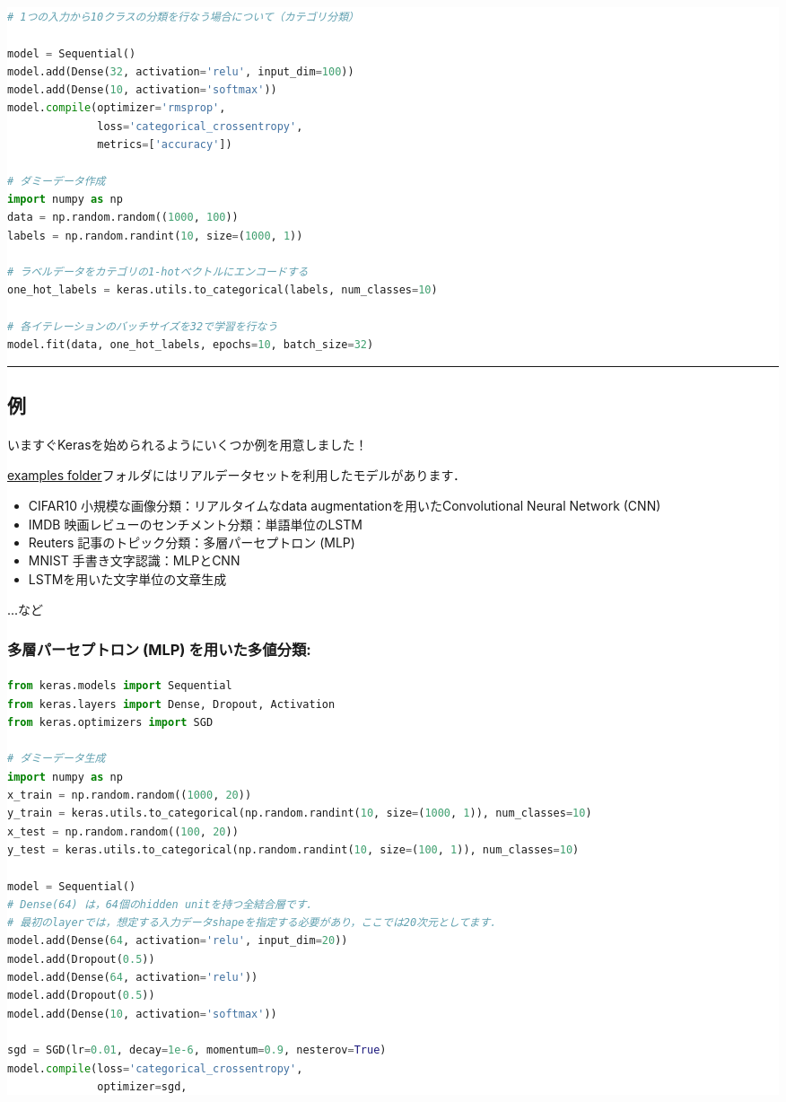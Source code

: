 ```python
# 1つの入力から10クラスの分類を行なう場合について（カテゴリ分類）

model = Sequential()
model.add(Dense(32, activation='relu', input_dim=100))
model.add(Dense(10, activation='softmax'))
model.compile(optimizer='rmsprop',
              loss='categorical_crossentropy',
              metrics=['accuracy'])

# ダミーデータ作成
import numpy as np
data = np.random.random((1000, 100))
labels = np.random.randint(10, size=(1000, 1))

# ラベルデータをカテゴリの1-hotベクトルにエンコードする
one_hot_labels = keras.utils.to_categorical(labels, num_classes=10)

# 各イテレーションのバッチサイズを32で学習を行なう
model.fit(data, one_hot_labels, epochs=10, batch_size=32)
```

----


## 例

いますぐKerasを始められるようにいくつか例を用意しました！

[examples folder](https://github.com/fchollet/keras/tree/master/examples)フォルダにはリアルデータセットを利用したモデルがあります．

- CIFAR10 小規模な画像分類：リアルタイムなdata augmentationを用いたConvolutional Neural Network (CNN)
- IMDB 映画レビューのセンチメント分類：単語単位のLSTM
- Reuters 記事のトピック分類：多層パーセプトロン (MLP)
- MNIST 手書き文字認識：MLPとCNN
- LSTMを用いた文字単位の文章生成

...など


### 多層パーセプトロン (MLP) を用いた多値分類:

```python
from keras.models import Sequential
from keras.layers import Dense, Dropout, Activation
from keras.optimizers import SGD

# ダミーデータ生成
import numpy as np
x_train = np.random.random((1000, 20))
y_train = keras.utils.to_categorical(np.random.randint(10, size=(1000, 1)), num_classes=10)
x_test = np.random.random((100, 20))
y_test = keras.utils.to_categorical(np.random.randint(10, size=(100, 1)), num_classes=10)

model = Sequential()
# Dense(64) は，64個のhidden unitを持つ全結合層です．
# 最初のlayerでは，想定する入力データshapeを指定する必要があり，ここでは20次元としてます．
model.add(Dense(64, activation='relu', input_dim=20))
model.add(Dropout(0.5))
model.add(Dense(64, activation='relu'))
model.add(Dropout(0.5))
model.add(Dense(10, activation='softmax'))

sgd = SGD(lr=0.01, decay=1e-6, momentum=0.9, nesterov=True)
model.compile(loss='categorical_crossentropy',
              optimizer=sgd,
```